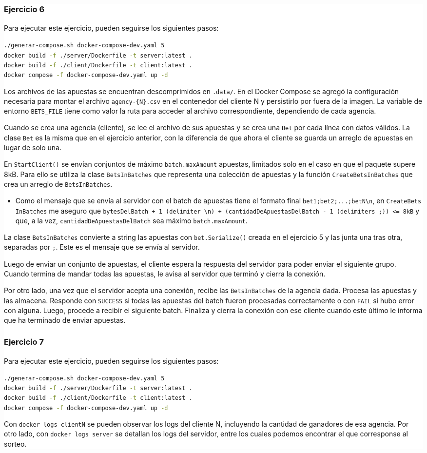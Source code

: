 ### Ejercicio 6

Para ejecutar este ejercicio, pueden seguirse los siguientes pasos:

```bash
./generar-compose.sh docker-compose-dev.yaml 5
docker build -f ./server/Dockerfile -t server:latest .
docker build -f ./client/Dockerfile -t client:latest .
docker compose -f docker-compose-dev.yaml up -d
```

Los archivos de las apuestas se encuentran descomprimidos en `.data/`. En el Docker Compose se agregó la configuración necesaria para montar el archivo `agency-{N}.csv` en el contenedor del cliente N y persistirlo por fuera de la imagen. La variable de entorno `BETS_FILE` tiene como valor la ruta para acceder al archivo correspondiente, dependiendo de cada agencia.

Cuando se crea una agencia (cliente), se lee el archivo de sus apuestas y se crea una `Bet` por cada línea con datos válidos. La clase `Bet` es la misma que en el ejercicio anterior, con la diferencia de que ahora el cliente se guarda un arreglo de apuestas en lugar de solo una.

En `StartClient()` se envían conjuntos de máximo `batch.maxAmount` apuestas, limitados solo en el caso en que el paquete supere 8kB. Para ello se utiliza la clase `BetsInBatches` que representa una colección de apuestas y la función `CreateBetsInBatches` que crea un arreglo de `BetsInBatches`. 
- Como el mensaje que se envía al servidor con el batch de apuestas tiene el formato final `bet1;bet2;...;betN\n`, en `CreateBetsInBatches` me aseguro que `bytesDelBatch + 1 (delimiter \n) + (cantidadDeApuestasDelBatch - 1 (delimiters ;)) <= 8kB` y que, a la vez, `cantidadDeApuestasDelBatch` sea máximo `batch.maxAmount`.

La clase `BetsInBatches` convierte a string las apuestas con `bet.Serialize()` creada en el ejercicio 5 y las junta una tras otra, separadas por `;`. Este es el mensaje que se envía al servidor.

Luego de enviar un conjunto de apuestas, el cliente espera la respuesta del servidor para poder enviar el siguiente grupo. Cuando termina de mandar todas las apuestas, le avisa al servidor que terminó y cierra la conexión.

Por otro lado, una vez que el servidor acepta una conexión, recibe las `BetsInBatches` de la agencia dada. Procesa las apuestas y las almacena. Responde con `SUCCESS` si todas las apuestas del batch fueron procesadas correctamente o con `FAIL` si hubo error con alguna. Luego, procede a recibir el siguiente batch. Finaliza y cierra la conexión con ese cliente cuando este último le informa que ha terminado de enviar apuestas.

### Ejercicio 7

Para ejecutar este ejercicio, pueden seguirse los siguientes pasos:

```bash
./generar-compose.sh docker-compose-dev.yaml 5
docker build -f ./server/Dockerfile -t server:latest .
docker build -f ./client/Dockerfile -t client:latest .
docker compose -f docker-compose-dev.yaml up -d
```

Con `docker logs clientN` se pueden observar los logs del cliente N, incluyendo la cantidad de ganadores de esa agencia. Por otro lado, con `docker logs server` se detallan los logs del servidor, entre los cuales podemos encontrar el que corresponse al sorteo.
